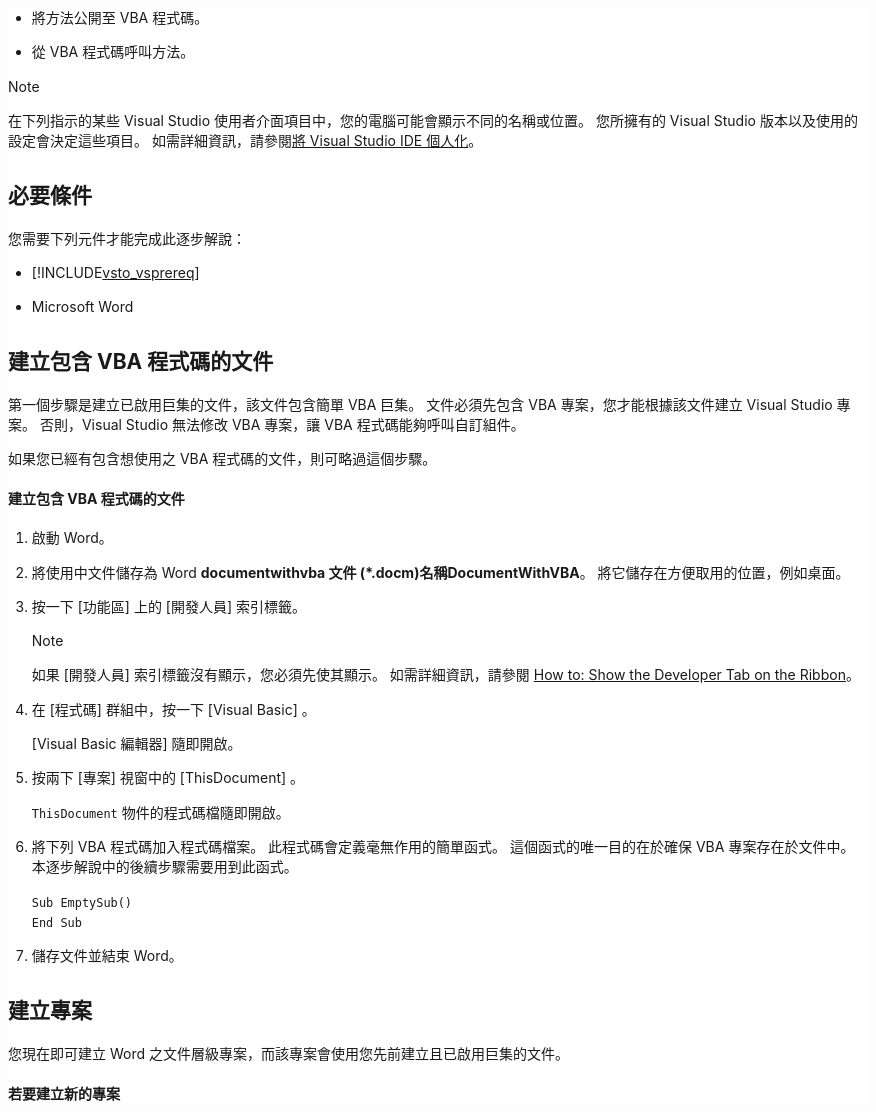 -   將方法公開至 VBA 程式碼。  
  
-   從 VBA 程式碼呼叫方法。  
  
> [!NOTE]  
>  在下列指示的某些 Visual Studio 使用者介面項目中，您的電腦可能會顯示不同的名稱或位置。 您所擁有的 Visual Studio 版本以及使用的設定會決定這些項目。 如需詳細資訊，請參閱[將 Visual Studio IDE 個人化](../ide/personalizing-the-visual-studio-ide.md)。  
  
## <a name="prerequisites"></a>必要條件  
 您需要下列元件才能完成此逐步解說：  
  
-   [!INCLUDE[vsto_vsprereq](../vsto/includes/vsto-vsprereq-md.md)]  
  
-   Microsoft Word  
  
## <a name="creating-a-document-that-contains-vba-code"></a>建立包含 VBA 程式碼的文件  
 第一個步驟是建立已啟用巨集的文件，該文件包含簡單 VBA 巨集。 文件必須先包含 VBA 專案，您才能根據該文件建立 Visual Studio 專案。 否則，Visual Studio 無法修改 VBA 專案，讓 VBA 程式碼能夠呼叫自訂組件。  
  
 如果您已經有包含想使用之 VBA 程式碼的文件，則可略過這個步驟。  
  
#### <a name="to-create-a-document-that-contains-vba-code"></a>建立包含 VBA 程式碼的文件  
  
1.  啟動 Word。  
  
2.  將使用中文件儲存為 Word **documentwithvba 文件 (\*.docm)**名稱**DocumentWithVBA**。 將它儲存在方便取用的位置，例如桌面。  
  
3.  按一下 [功能區] 上的 [開發人員]  索引標籤。  
  
    > [!NOTE]  
    >  如果 [開發人員]  索引標籤沒有顯示，您必須先使其顯示。 如需詳細資訊，請參閱 [How to: Show the Developer Tab on the Ribbon](../vsto/how-to-show-the-developer-tab-on-the-ribbon.md)。  
  
4.  在 [程式碼]  群組中，按一下 [Visual Basic] 。  
  
     [Visual Basic 編輯器] 隨即開啟。  
  
5.  按兩下 [專案]  視窗中的 [ThisDocument] 。  
  
     `ThisDocument` 物件的程式碼檔隨即開啟。  
  
6.  將下列 VBA 程式碼加入程式碼檔案。 此程式碼會定義毫無作用的簡單函式。 這個函式的唯一目的在於確保 VBA 專案存在於文件中。 本逐步解說中的後續步驟需要用到此函式。  
  
    ```  
    Sub EmptySub()  
    End Sub  
    ```  
  
7.  儲存文件並結束 Word。  
  
## <a name="creating-the-project"></a>建立專案  
 您現在即可建立 Word 之文件層級專案，而該專案會使用您先前建立且已啟用巨集的文件。  
  
#### <a name="to-create-a-new-project"></a>若要建立新的專案  
  